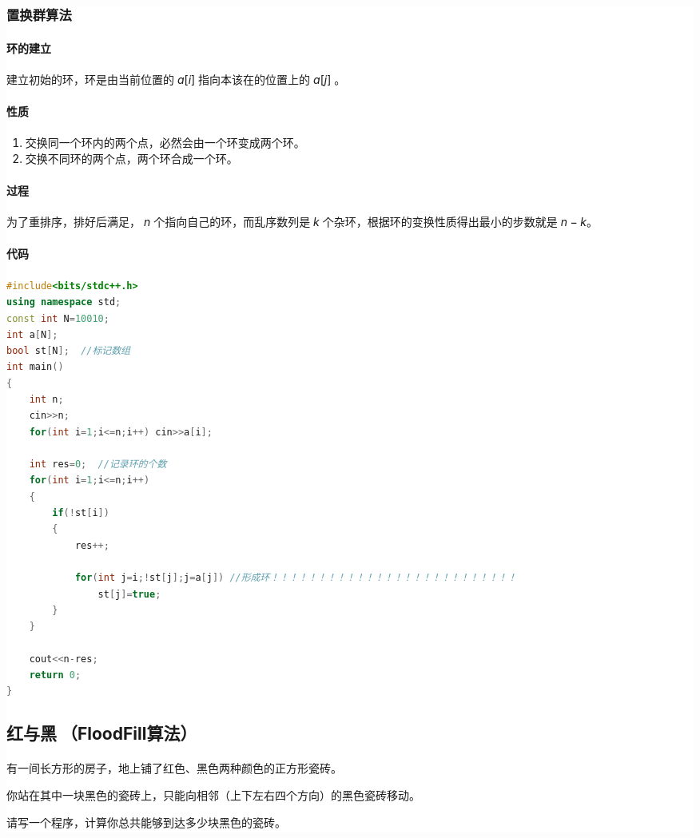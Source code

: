 ### 置换群算法

#### 环的建立

建立初始的环，环是由当前位置的 $a[i]$ 指向本该在的位置上的 $a[j]$ 。

#### 性质

1. 交换同一个环内的两个点，必然会由一个环变成两个环。
2. 交换不同环的两个点，两个环合成一个环。

#### 过程

为了重排序，排好后满足， $n$ 个指向自己的环，而乱序数列是 $k$ 个杂环，根据环的变换性质得出最小的步数就是 $n-k$。

#### 代码

```c++
#include<bits/stdc++.h>
using namespace std;
const int N=10010;
int a[N];
bool st[N];  //标记数组
int main()
{
    int n;
    cin>>n;
    for(int i=1;i<=n;i++) cin>>a[i];
    
    int res=0;  //记录环的个数
    for(int i=1;i<=n;i++)
    {
        if(!st[i])
        {
            res++;
            
            for(int j=i;!st[j];j=a[j]) //形成环！！！！！！！！！！！！！！！！！！！！！！！！！！
                st[j]=true;
        }
    }
    
    cout<<n-res;
    return 0;
}
```

## 红与黑 （FloodFill算法）

有一间长方形的房子，地上铺了红色、黑色两种颜色的正方形瓷砖。

你站在其中一块黑色的瓷砖上，只能向相邻（上下左右四个方向）的黑色瓷砖移动。

请写一个程序，计算你总共能够到达多少块黑色的瓷砖。
